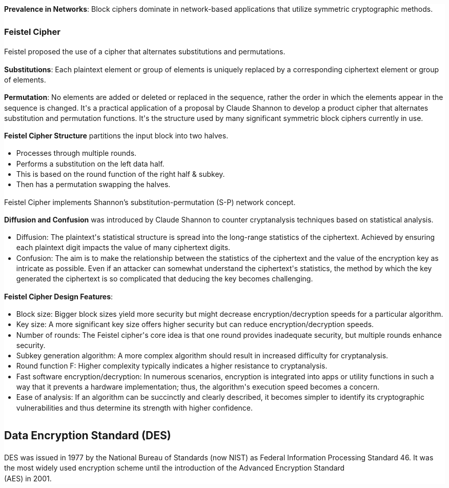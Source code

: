 **Prevalence in Networks**: Block ciphers dominate in network-based applications that utilize symmetric cryptographic methods.

### Feistel	Cipher
Feistel proposed the use of a cipher that alternates substitutions and permutations.

**Substitutions**: Each plaintext element or group of elements is uniquely replaced by a corresponding ciphertext element or group of elements.

**Permutation**: No elements are added or deleted or replaced in the sequence, rather the order in which the elements appear in the sequence is changed. It's a practical application of a proposal by Claude Shannon to develop a product cipher that alternates substitution and permutation functions. It's the structure used by many significant symmetric block ciphers currently in use.

**Feistel Cipher Structure** partitions the input block into two halves.
- Processes through multiple rounds.
- Performs a substitution on the left data half.
- This is based on the round function of the right half & subkey.
- Then has a permutation swapping the halves.

Feistel Cipher implements Shannon’s substitution-permutation (S-P) network concept.

**Diffusion and Confusion** was introduced by Claude Shannon to counter cryptanalysis techniques based on statistical analysis.
- Diffusion: The plaintext's statistical structure is spread into the long-range statistics of the ciphertext. Achieved by ensuring each plaintext digit impacts the value of many ciphertext digits.
- Confusion: The aim is to make the relationship between the statistics of the ciphertext and the value of the encryption key as intricate as possible. Even if an attacker can somewhat understand the ciphertext's statistics, the method by which the key generated the ciphertext is so complicated that deducing the key becomes challenging.

**Feistel Cipher Design Features**:
- Block size: Bigger block sizes yield more security but might decrease encryption/decryption speeds for a particular algorithm.
- Key size: A more significant key size offers higher security but can reduce encryption/decryption speeds.
- Number of rounds: The Feistel cipher's core idea is that one round provides inadequate security, but multiple rounds enhance security.
- Subkey generation algorithm: A more complex algorithm should result in increased difficulty for cryptanalysis.
- Round function F: Higher complexity typically indicates a higher resistance to cryptanalysis.
- Fast software encryption/decryption: In numerous scenarios, encryption is integrated into apps or utility functions in such a way that it prevents a hardware implementation; thus, the algorithm's execution speed becomes a concern.
- Ease of analysis: If an algorithm can be succinctly and clearly described, it becomes simpler to identify its cryptographic vulnerabilities and thus determine its strength with higher confidence.

## Data Encryption Standard (DES)
DES was issued	in	1977	by	the	National	Bureau	of	Standards	(now	NIST)	as	Federal	Information	Processing	Standard	46. It was	the	most	widely	used	encryption	scheme	until	the	introduction	of	the	Advanced	Encryption	Standard	
(AES)	in	2001.
